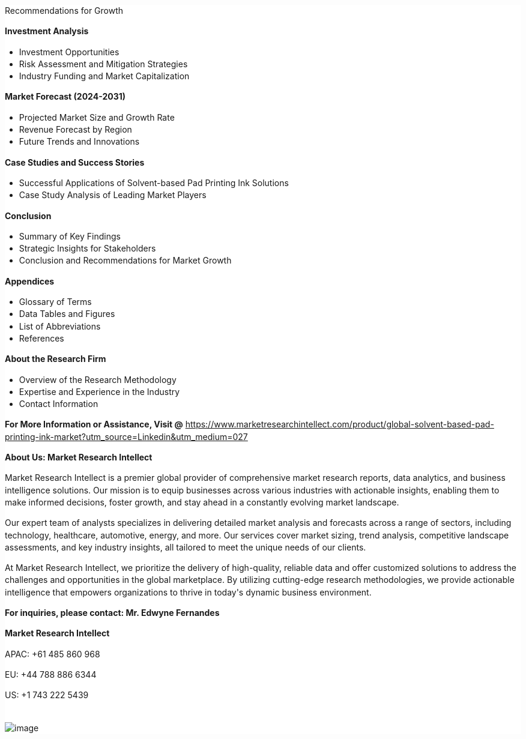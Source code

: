 Recommendations for Growth</li></ul><p><strong>Investment Analysis</strong></p><ul><li>Investment Opportunities</li><li>Risk Assessment and Mitigation Strategies</li><li>Industry Funding and Market Capitalization</li></ul><p><strong>Market Forecast (2024-2031)</strong></p><ul><li>Projected Market Size and Growth Rate</li><li>Revenue Forecast by Region</li><li>Future Trends and Innovations</li></ul><p><strong>Case Studies and Success Stories</strong></p><ul><li>Successful Applications of Solvent-based Pad Printing Ink Solutions</li><li>Case Study Analysis of Leading Market Players</li></ul><p><strong>Conclusion</strong></p><ul><li>Summary of Key Findings</li><li>Strategic Insights for Stakeholders</li><li>Conclusion and Recommendations for Market Growth</li></ul><p><strong>Appendices</strong></p><ul><li>Glossary of Terms</li><li>Data Tables and Figures</li><li>List of Abbreviations</li><li>References</li></ul><p><strong>About the Research Firm</strong></p><ul><li>Overview of the Research Methodology</li><li>Expertise and Experience in the Industry</li><li>Contact Information</li></ul></div><div class="article-main__content" data-test-id="publishing-text-block"><p><span class="font-[700]"><strong>For More Information or Assistance, Visit @</strong>&nbsp;<a href="https://www.marketresearchintellect.com/product/global-solvent-based-pad-printing-ink-market?utm_source=Linkedin&utm_medium=027">https://www.marketresearchintellect.com/product/global-solvent-based-pad-printing-ink-market?utm_source=Linkedin&utm_medium=027</a></span></p><p><strong>About Us: Market Research Intellect</strong></p><p>Market Research Intellect is a premier global provider of comprehensive market research reports, data analytics, and business intelligence solutions. Our mission is to equip businesses across various industries with actionable insights, enabling them to make informed decisions, foster growth, and stay ahead in a constantly evolving market landscape.</p><p>Our expert team of analysts specializes in delivering detailed market analysis and forecasts across a range of sectors, including technology, healthcare, automotive, energy, and more. Our services cover market sizing, trend analysis, competitive landscape assessments, and key industry insights, all tailored to meet the unique needs of our clients.</p><p>At Market Research Intellect, we prioritize the delivery of high-quality, reliable data and offer customized solutions to address the challenges and opportunities in the global marketplace. By utilizing cutting-edge research methodologies, we provide actionable intelligence that empowers organizations to thrive in today's dynamic business environment.</p><p><strong>For inquiries, please contact: Mr. Edwyne Fernandes</strong></p><p><strong>Market Research Intellect</strong></p><p>APAC: +61 485 860 968</p><p>EU: +44 788 886 6344</p><p>US: +1 743 222 5439</p></div><div class="article-main__content" data-test-id="publishing-text-block">&nbsp;</div>
![image](https://github.com/user-attachments/assets/3dafa2d2-afb4-45bf-bb79-9c359e3b5c40)

